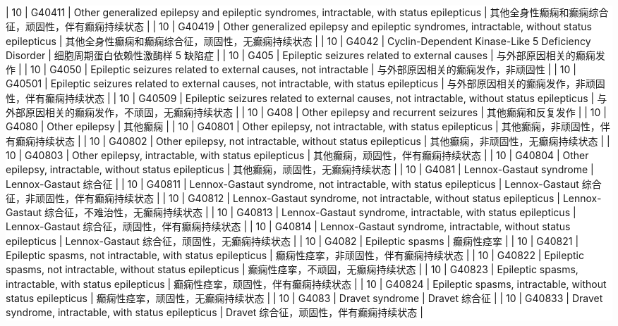 | 10    | G40411  | Other generalized epilepsy and epileptic syndromes, intractable, with status epilepticus                                                                         | 其他全身性癫痫和癫痫综合征，顽固性，伴有癫痫持续状态                          |
| 10    | G40419  | Other generalized epilepsy and epileptic syndromes, intractable, without status epilepticus                                                                      | 其他全身性癫痫和癫痫综合征，顽固性，无癫痫持续状态                           |
| 10    | G4042   | Cyclin-Dependent Kinase-Like 5 Deficiency Disorder                                                                                                               | 细胞周期蛋白依赖性激酶样 5 缺陷症                                  |
| 10    | G405    | Epileptic seizures related to external causes                                                                                                                    | 与外部原因相关的癫痫发作                                        |
| 10    | G4050   | Epileptic seizures related to external causes, not intractable                                                                                                   | 与外部原因相关的癫痫发作，非顽固性                                   |
| 10    | G40501  | Epileptic seizures related to external causes, not intractable, with status epilepticus                                                                          | 与外部原因相关的癫痫发作，非顽固性，伴有癫痫持续状态                          |
| 10    | G40509  | Epileptic seizures related to external causes, not intractable, without status epilepticus                                                                       | 与外部原因相关的癫痫发作，不顽固，无癫痫持续状态                            |
| 10    | G408    | Other epilepsy and recurrent seizures                                                                                                                            | 其他癫痫和反复发作                                           |
| 10    | G4080   | Other epilepsy                                                                                                                                                   | 其他癫痫                                                |
| 10    | G40801  | Other epilepsy, not intractable, with status epilepticus                                                                                                         | 其他癫痫，非顽固性，伴有癫痫持续状态                                  |
| 10    | G40802  | Other epilepsy, not intractable, without status epilepticus                                                                                                      | 其他癫痫，非顽固性，无癫痫持续状态                                   |
| 10    | G40803  | Other epilepsy, intractable, with status epilepticus                                                                                                             | 其他癫痫，顽固性，伴有癫痫持续状态                                   |
| 10    | G40804  | Other epilepsy, intractable, without status epilepticus                                                                                                          | 其他癫痫，顽固性，无癫痫持续状态                                    |
| 10    | G4081   | Lennox-Gastaut syndrome                                                                                                                                          | Lennox-Gastaut 综合征                                  |
| 10    | G40811  | Lennox-Gastaut syndrome, not intractable, with status epilepticus                                                                                                | Lennox-Gastaut 综合征，非顽固性，伴有癫痫持续状态                    |
| 10    | G40812  | Lennox-Gastaut syndrome, not intractable, without status epilepticus                                                                                             | Lennox-Gastaut 综合征，不难治性，无癫痫持续状态                     |
| 10    | G40813  | Lennox-Gastaut syndrome, intractable, with status epilepticus                                                                                                    | Lennox-Gastaut 综合征，顽固性，伴有癫痫持续状态                     |
| 10    | G40814  | Lennox-Gastaut syndrome, intractable, without status epilepticus                                                                                                 | Lennox-Gastaut 综合征，顽固性，无癫痫持续状态                      |
| 10    | G4082   | Epileptic spasms                                                                                                                                                 | 癫痫性痉挛                                               |
| 10    | G40821  | Epileptic spasms, not intractable, with status epilepticus                                                                                                       | 癫痫性痉挛，非顽固性，伴有癫痫持续状态                                 |
| 10    | G40822  | Epileptic spasms, not intractable, without status epilepticus                                                                                                    | 癫痫性痉挛，不顽固，无癫痫持续状态                                   |
| 10    | G40823  | Epileptic spasms, intractable, with status epilepticus                                                                                                           | 癫痫性痉挛，顽固性，伴有癫痫持续状态                                  |
| 10    | G40824  | Epileptic spasms, intractable, without status epilepticus                                                                                                        | 癫痫性痉挛，顽固性，无癫痫持续状态                                   |
| 10    | G4083   | Dravet syndrome                                                                                                                                                  | Dravet 综合征                                          |
| 10    | G40833  | Dravet syndrome, intractable, with status epilepticus                                                                                                            | Dravet 综合征，顽固性，伴有癫痫持续状态                             |